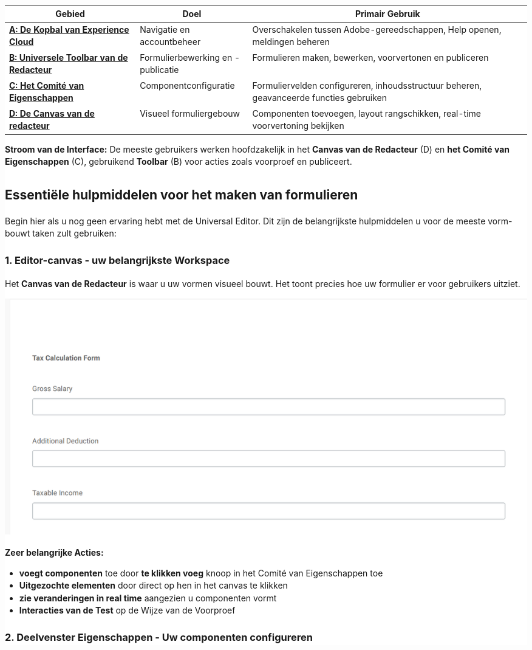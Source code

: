 | **Gebied** | **Doel** | **Primair Gebruik** |
|----------|-------------|----------------|
| **[A: De Kopbal van Experience Cloud](#experience-cloud-header)** | Navigatie en accountbeheer | Overschakelen tussen Adobe-gereedschappen, Help openen, meldingen beheren |
| **[B: Universele Toolbar van de Redacteur](#universal-editor-toolbar)** | Formulierbewerking en -publicatie | Formulieren maken, bewerken, voorvertonen en publiceren |
| **[C: Het Comité van Eigenschappen](#properties-panel)** | Componentconfiguratie | Formuliervelden configureren, inhoudsstructuur beheren, geavanceerde functies gebruiken |
| **[D: De Canvas van de redacteur](#editor-canvas)** | Visueel formuliergebouw | Componenten toevoegen, layout rangschikken, real-time voorvertoning bekijken |

**Stroom van de Interface:** De meeste gebruikers werken hoofdzakelijk in het **Canvas van de Redacteur** (D) en **het Comité van Eigenschappen** (C), gebruikend **Toolbar** (B) voor acties zoals voorproef en publiceert.

## Essentiële hulpmiddelen voor het maken van formulieren

Begin hier als u nog geen ervaring hebt met de Universal Editor. Dit zijn de belangrijkste hulpmiddelen u voor de meeste vorm-bouwt taken zult gebruiken:

### **1. Editor-canvas - uw belangrijkste Workspace**

Het **Canvas van de Redacteur** is waar u uw vormen visueel bouwt. Het toont precies hoe uw formulier er voor gebruikers uitziet.

![ het Canvas van de Redacteur ](/help/edge/docs/forms/universal-editor/assets/ue-editor.png)

**Zeer belangrijke Acties:**

- **voegt componenten** toe door **te klikken voeg** knoop in het Comité van Eigenschappen toe
- **Uitgezochte elementen** door direct op hen in het canvas te klikken
- **zie veranderingen in real time** aangezien u componenten vormt
- **Interacties van de Test** op de Wijze van de Voorproef

### **2. Deelvenster Eigenschappen - Uw componenten configureren**
